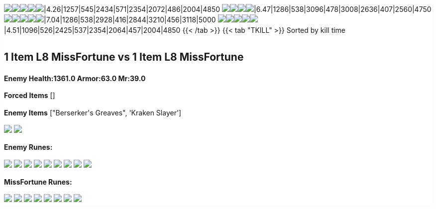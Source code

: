 ![](/item/3046.png)![](/item/1053.png)![](/item/1055.png)![](/item/1036.png)![](/item/1036.png)|4.26|1257|545|2434|571|2354|2072|486|2004|4850
![](/item/3071.png)![](/item/2422.png)![](/item/1053.png)![](/item/1055.png)|6.47|1286|538|3096|478|3008|2636|407|2560|4750
![](/item/6035.png)![](/item/2422.png)![](/item/1053.png)![](/item/1055.png)![](/item/1036.png)|7.04|1286|538|2928|416|2844|3210|456|3118|5000
![](/item/3085.png)![](/item/1053.png)![](/item/1055.png)![](/item/1036.png)![](/item/1036.png)|4.51|1096|526|2425|537|2354|2064|457|2004|4850
{{< /tab >}}
{{< tab "TKILL" >}}
Sorted by kill time
## 1 Item L8 MissFortune vs 1 Item L8 MissFortune

**Enemy Health:1361.0 Armor:63.0 Mr:39.0**


**Forced Items** []








**Enemy Items** ["Berserker's Greaves", 'Kraken Slayer']





![](/item/3006.png)
![](/item/6672.png)



**Enemy Runes:**





![](/Styles/Precision/PressTheAttack/PressTheAttack.png)
![](/Styles/Precision/Overheal.png)
![](/Styles/Precision/LegendAlacrity/LegendAlacrity.png)
![](/Styles/Precision/CutDown/CutDown.png)
![](/Styles/Sorcery/AbsoluteFocus/AbsoluteFocus.png)
![](/Styles/Sorcery/GatheringStorm/GatheringStorm.png)
![](/StatMods/StatModsAdaptiveForceIcon.png)
![](/StatMods/StatModsAdaptiveForceIcon.png)
![](/StatMods/StatModsArmorIcon.png)



**MissFortune Runes:**


![](/Styles/Inspiration/FirstStrike/FirstStrike.png)
![](/Styles/Inspiration/MagicalFootwear/MagicalFootwear.png)
![](/Styles/Inspiration/BiscuitDelivery/BiscuitDelivery.png)
![](/Styles/Inspiration/CosmicInsight/CosmicInsight.png)
![](/Styles/Sorcery/AbsoluteFocus/AbsoluteFocus.png)
![](/Styles/Sorcery/GatheringStorm/GatheringStorm.png)
![](/StatMods/StatModsAdaptiveForceIcon.png)
![](/StatMods/StatModsAdaptiveForceIcon.png)